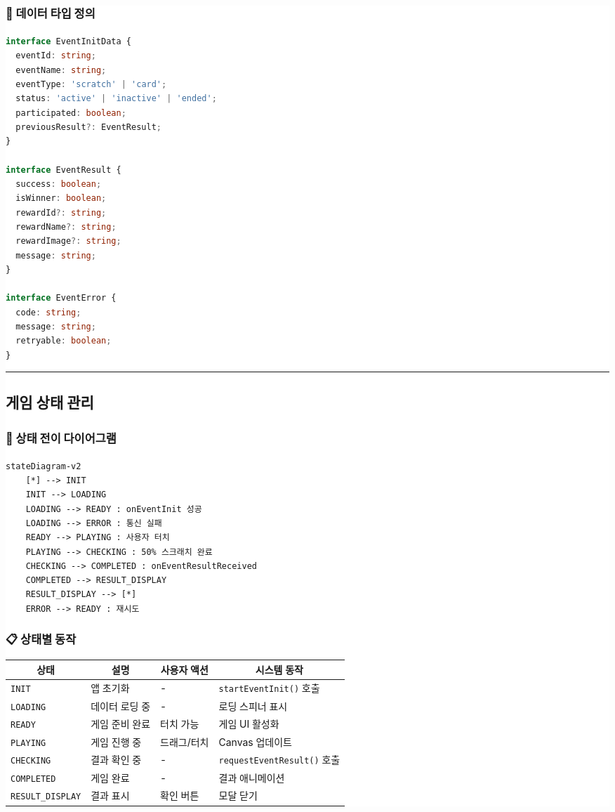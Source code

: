 ### 🔄 데이터 타입 정의

```typescript
interface EventInitData {
  eventId: string;
  eventName: string;
  eventType: 'scratch' | 'card';
  status: 'active' | 'inactive' | 'ended';
  participated: boolean;
  previousResult?: EventResult;
}

interface EventResult {
  success: boolean;
  isWinner: boolean;
  rewardId?: string;
  rewardName?: string;
  rewardImage?: string;
  message: string;
}

interface EventError {
  code: string;
  message: string;
  retryable: boolean;
}
```

---

## 게임 상태 관리

### 🔄 상태 전이 다이어그램

```mermaid
stateDiagram-v2
    [*] --> INIT
    INIT --> LOADING
    LOADING --> READY : onEventInit 성공
    LOADING --> ERROR : 통신 실패
    READY --> PLAYING : 사용자 터치
    PLAYING --> CHECKING : 50% 스크래치 완료
    CHECKING --> COMPLETED : onEventResultReceived
    COMPLETED --> RESULT_DISPLAY
    RESULT_DISPLAY --> [*]
    ERROR --> READY : 재시도
```

### 📋 상태별 동작

| 상태 | 설명 | 사용자 액션 | 시스템 동작 |
|------|------|------------|-------------|
| `INIT` | 앱 초기화 | - | `startEventInit()` 호출 |
| `LOADING` | 데이터 로딩 중 | - | 로딩 스피너 표시 |
| `READY` | 게임 준비 완료 | 터치 가능 | 게임 UI 활성화 |
| `PLAYING` | 게임 진행 중 | 드래그/터치 | Canvas 업데이트 |
| `CHECKING` | 결과 확인 중 | - | `requestEventResult()` 호출 |
| `COMPLETED` | 게임 완료 | - | 결과 애니메이션 |
| `RESULT_DISPLAY` | 결과 표시 | 확인 버튼 | 모달 닫기 |